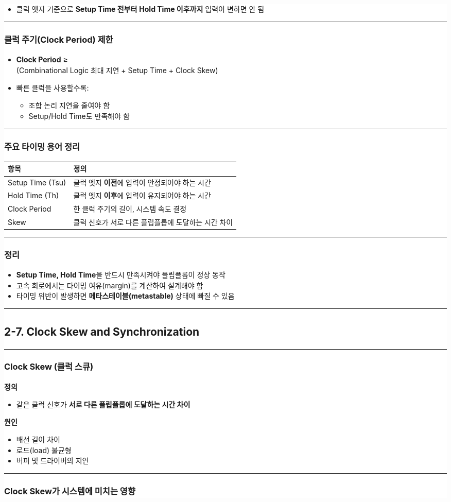 - 클럭 엣지 기준으로 **Setup Time 전부터** **Hold Time 이후까지** 입력이 변하면 안 됨

---

### 클럭 주기(Clock Period) 제한

- **Clock Period** ≥  
  (Combinational Logic 최대 지연 + Setup Time + Clock Skew)
  
- 빠른 클럭을 사용할수록:
  - 조합 논리 지연을 줄여야 함
  - Setup/Hold Time도 만족해야 함

---

### 주요 타이밍 용어 정리

| 항목 | 정의 |
|:---|:---|
| Setup Time (Tsu) | 클럭 엣지 **이전**에 입력이 안정되어야 하는 시간 |
| Hold Time (Th) | 클럭 엣지 **이후**에 입력이 유지되어야 하는 시간 |
| Clock Period | 한 클럭 주기의 길이, 시스템 속도 결정 |
| Skew | 클럭 신호가 서로 다른 플립플롭에 도달하는 시간 차이 |

---

### 정리

- **Setup Time, Hold Time**을 반드시 만족시켜야 플립플롭이 정상 동작
- 고속 회로에서는 타이밍 여유(margin)를 계산하여 설계해야 함
- 타이밍 위반이 발생하면 **메타스테이블(metastable)** 상태에 빠질 수 있음

---

## 2-7. Clock Skew and Synchronization

---

### Clock Skew (클럭 스큐)

**정의**  
- 같은 클럭 신호가 **서로 다른 플립플롭에 도달하는 시간 차이**

**원인**  
- 배선 길이 차이
- 로드(load) 불균형
- 버퍼 및 드라이버의 지연

---

### Clock Skew가 시스템에 미치는 영향
